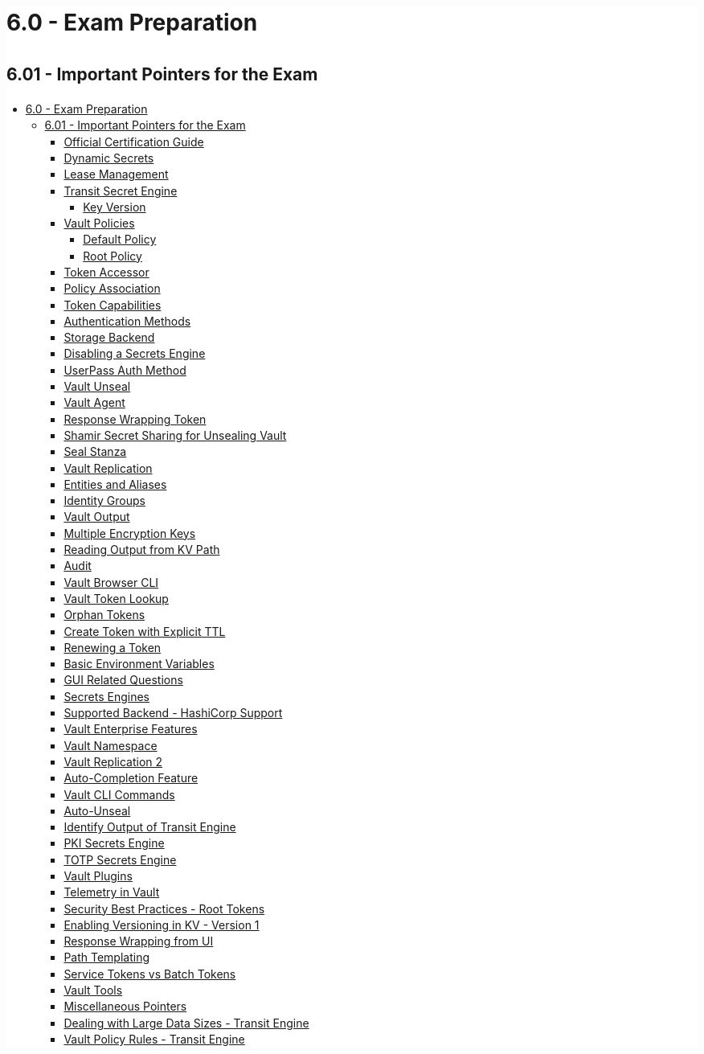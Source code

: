 # 6.0 - Exam Preparation

## 6.01 - Important Pointers for the Exam

- [6.0 - Exam Preparation](#60---exam-preparation)
  - [6.01 - Important Pointers for the Exam](#601---important-pointers-for-the-exam)
    - [Official Certification Guide](#official-certification-guide)
    - [Dynamic Secrets](#dynamic-secrets)
    - [Lease Management](#lease-management)
    - [Transit Secret Engine](#transit-secret-engine)
      - [Key Version](#key-version)
    - [Vault Policies](#vault-policies)
      - [Default Policy](#default-policy)
      - [Root Policy](#root-policy)
    - [Token Accessor](#token-accessor)
    - [Policy Association](#policy-association)
    - [Token Capabilities](#token-capabilities)
    - [Authentication Methods](#authentication-methods)
    - [Storage Backend](#storage-backend)
    - [Disabling a Secrets Engine](#disabling-a-secrets-engine)
    - [UserPass Auth Method](#userpass-auth-method)
    - [Vault Unseal](#vault-unseal)
    - [Vault Agent](#vault-agent)
    - [Response Wrapping Token](#response-wrapping-token)
    - [Shamir Secret Sharing for Unsealing Vault](#shamir-secret-sharing-for-unsealing-vault)
    - [Seal Stanza](#seal-stanza)
    - [Vault Replication](#vault-replication)
    - [Entities and Aliases](#entities-and-aliases)
    - [Identity Groups](#identity-groups)
    - [Vault Output](#vault-output)
    - [Multiple Encryption Keys](#multiple-encryption-keys)
    - [Reading Output from KV Path](#reading-output-from-kv-path)
    - [Audit](#audit)
    - [Vault Browser CLI](#vault-browser-cli)
    - [Vault Token Lookup](#vault-token-lookup)
    - [Orphan Tokens](#orphan-tokens)
    - [Create Token with Explicit TTL](#create-token-with-explicit-ttl)
    - [Renewing a Token](#renewing-a-token)
    - [Basic Environment Variables](#basic-environment-variables)
    - [GUI Related Questions](#gui-related-questions)
    - [Secrets Engines](#secrets-engines)
    - [Supported Backend - HashiCorp Support](#supported-backend---hashicorp-support)
    - [Vault Enterprise Features](#vault-enterprise-features)
    - [Vault Namespace](#vault-namespace)
    - [Vault Replication 2](#vault-replication-2)
    - [Auto-Completion Feature](#auto-completion-feature)
    - [Vault CLI Commands](#vault-cli-commands)
    - [Auto-Unseal](#auto-unseal)
    - [Identify Output of Transit Engine](#identify-output-of-transit-engine)
    - [PKI Secrets Engine](#pki-secrets-engine)
    - [TOTP Secrets Engine](#totp-secrets-engine)
    - [Vault Plugins](#vault-plugins)
    - [Telemetry in Vault](#telemetry-in-vault)
    - [Security Best Practices - Root Tokens](#security-best-practices---root-tokens)
    - [Enabling Versioning in KV - Version 1](#enabling-versioning-in-kv---version-1)
    - [Response Wrapping from UI](#response-wrapping-from-ui)
    - [Path Templating](#path-templating)
    - [Service Tokens vs Batch Tokens](#service-tokens-vs-batch-tokens)
    - [Vault Tools](#vault-tools)
    - [Miscellaneous Pointers](#miscellaneous-pointers)
    - [Dealing with Large Data Sizes - Transit Engine](#dealing-with-large-data-sizes---transit-engine)
    - [Vault Policy Rules - Transit Engine](#vault-policy-rules---transit-engine)